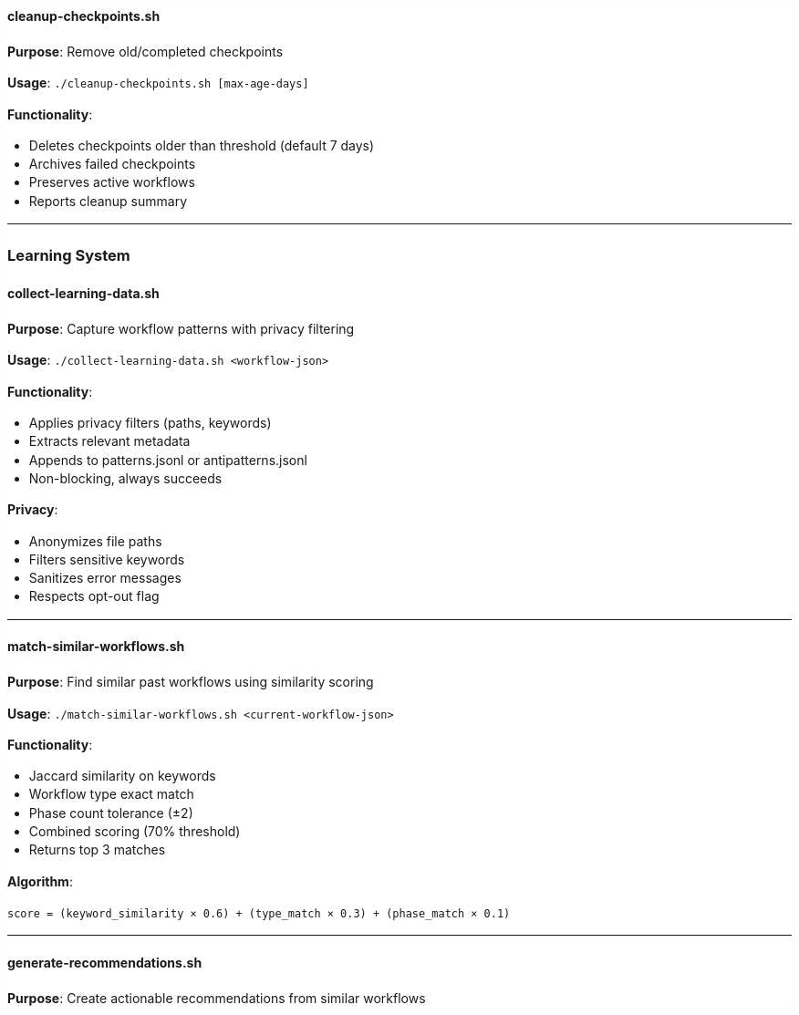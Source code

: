 
#### cleanup-checkpoints.sh
**Purpose**: Remove old/completed checkpoints

**Usage**: `./cleanup-checkpoints.sh [max-age-days]`

**Functionality**:
- Deletes checkpoints older than threshold (default 7 days)
- Archives failed checkpoints
- Preserves active workflows
- Reports cleanup summary

---

### Learning System

#### collect-learning-data.sh
**Purpose**: Capture workflow patterns with privacy filtering

**Usage**: `./collect-learning-data.sh <workflow-json>`

**Functionality**:
- Applies privacy filters (paths, keywords)
- Extracts relevant metadata
- Appends to patterns.jsonl or antipatterns.jsonl
- Non-blocking, always succeeds

**Privacy**:
- Anonymizes file paths
- Filters sensitive keywords
- Sanitizes error messages
- Respects opt-out flag

---

#### match-similar-workflows.sh
**Purpose**: Find similar past workflows using similarity scoring

**Usage**: `./match-similar-workflows.sh <current-workflow-json>`

**Functionality**:
- Jaccard similarity on keywords
- Workflow type exact match
- Phase count tolerance (±2)
- Combined scoring (70% threshold)
- Returns top 3 matches

**Algorithm**:
```
score = (keyword_similarity × 0.6) + (type_match × 0.3) + (phase_match × 0.1)
```

---

#### generate-recommendations.sh
**Purpose**: Create actionable recommendations from similar workflows
